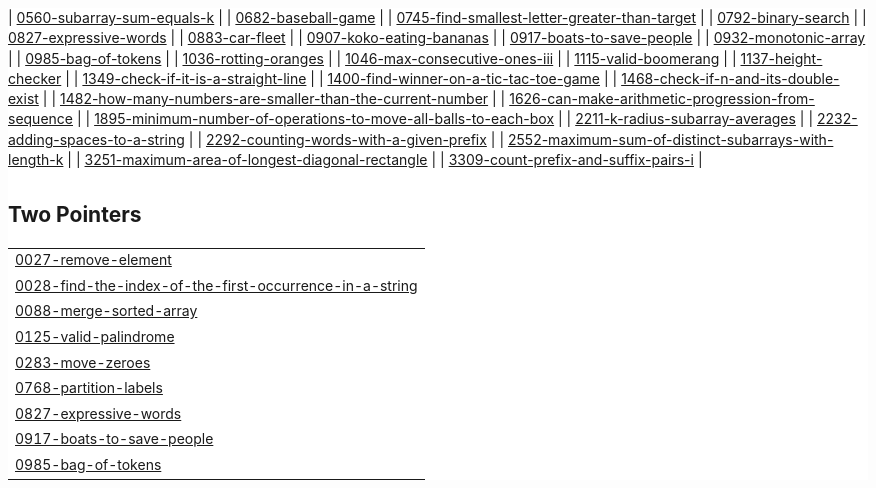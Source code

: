 | [0560-subarray-sum-equals-k](https://github.com/RajeshTanguturi/DSA-LeetCode/tree/master/0560-subarray-sum-equals-k) |
| [0682-baseball-game](https://github.com/RajeshTanguturi/DSA-LeetCode/tree/master/0682-baseball-game) |
| [0745-find-smallest-letter-greater-than-target](https://github.com/RajeshTanguturi/DSA-LeetCode/tree/master/0745-find-smallest-letter-greater-than-target) |
| [0792-binary-search](https://github.com/RajeshTanguturi/DSA-LeetCode/tree/master/0792-binary-search) |
| [0827-expressive-words](https://github.com/RajeshTanguturi/DSA-LeetCode/tree/master/0827-expressive-words) |
| [0883-car-fleet](https://github.com/RajeshTanguturi/DSA-LeetCode/tree/master/0883-car-fleet) |
| [0907-koko-eating-bananas](https://github.com/RajeshTanguturi/DSA-LeetCode/tree/master/0907-koko-eating-bananas) |
| [0917-boats-to-save-people](https://github.com/RajeshTanguturi/DSA-LeetCode/tree/master/0917-boats-to-save-people) |
| [0932-monotonic-array](https://github.com/RajeshTanguturi/DSA-LeetCode/tree/master/0932-monotonic-array) |
| [0985-bag-of-tokens](https://github.com/RajeshTanguturi/DSA-LeetCode/tree/master/0985-bag-of-tokens) |
| [1036-rotting-oranges](https://github.com/RajeshTanguturi/DSA-LeetCode/tree/master/1036-rotting-oranges) |
| [1046-max-consecutive-ones-iii](https://github.com/RajeshTanguturi/DSA-LeetCode/tree/master/1046-max-consecutive-ones-iii) |
| [1115-valid-boomerang](https://github.com/RajeshTanguturi/DSA-LeetCode/tree/master/1115-valid-boomerang) |
| [1137-height-checker](https://github.com/RajeshTanguturi/DSA-LeetCode/tree/master/1137-height-checker) |
| [1349-check-if-it-is-a-straight-line](https://github.com/RajeshTanguturi/DSA-LeetCode/tree/master/1349-check-if-it-is-a-straight-line) |
| [1400-find-winner-on-a-tic-tac-toe-game](https://github.com/RajeshTanguturi/DSA-LeetCode/tree/master/1400-find-winner-on-a-tic-tac-toe-game) |
| [1468-check-if-n-and-its-double-exist](https://github.com/RajeshTanguturi/DSA-LeetCode/tree/master/1468-check-if-n-and-its-double-exist) |
| [1482-how-many-numbers-are-smaller-than-the-current-number](https://github.com/RajeshTanguturi/DSA-LeetCode/tree/master/1482-how-many-numbers-are-smaller-than-the-current-number) |
| [1626-can-make-arithmetic-progression-from-sequence](https://github.com/RajeshTanguturi/DSA-LeetCode/tree/master/1626-can-make-arithmetic-progression-from-sequence) |
| [1895-minimum-number-of-operations-to-move-all-balls-to-each-box](https://github.com/RajeshTanguturi/DSA-LeetCode/tree/master/1895-minimum-number-of-operations-to-move-all-balls-to-each-box) |
| [2211-k-radius-subarray-averages](https://github.com/RajeshTanguturi/DSA-LeetCode/tree/master/2211-k-radius-subarray-averages) |
| [2232-adding-spaces-to-a-string](https://github.com/RajeshTanguturi/DSA-LeetCode/tree/master/2232-adding-spaces-to-a-string) |
| [2292-counting-words-with-a-given-prefix](https://github.com/RajeshTanguturi/DSA-LeetCode/tree/master/2292-counting-words-with-a-given-prefix) |
| [2552-maximum-sum-of-distinct-subarrays-with-length-k](https://github.com/RajeshTanguturi/DSA-LeetCode/tree/master/2552-maximum-sum-of-distinct-subarrays-with-length-k) |
| [3251-maximum-area-of-longest-diagonal-rectangle](https://github.com/RajeshTanguturi/DSA-LeetCode/tree/master/3251-maximum-area-of-longest-diagonal-rectangle) |
| [3309-count-prefix-and-suffix-pairs-i](https://github.com/RajeshTanguturi/DSA-LeetCode/tree/master/3309-count-prefix-and-suffix-pairs-i) |
## Two Pointers
|  |
| ------- |
| [0027-remove-element](https://github.com/RajeshTanguturi/DSA-LeetCode/tree/master/0027-remove-element) |
| [0028-find-the-index-of-the-first-occurrence-in-a-string](https://github.com/RajeshTanguturi/DSA-LeetCode/tree/master/0028-find-the-index-of-the-first-occurrence-in-a-string) |
| [0088-merge-sorted-array](https://github.com/RajeshTanguturi/DSA-LeetCode/tree/master/0088-merge-sorted-array) |
| [0125-valid-palindrome](https://github.com/RajeshTanguturi/DSA-LeetCode/tree/master/0125-valid-palindrome) |
| [0283-move-zeroes](https://github.com/RajeshTanguturi/DSA-LeetCode/tree/master/0283-move-zeroes) |
| [0768-partition-labels](https://github.com/RajeshTanguturi/DSA-LeetCode/tree/master/0768-partition-labels) |
| [0827-expressive-words](https://github.com/RajeshTanguturi/DSA-LeetCode/tree/master/0827-expressive-words) |
| [0917-boats-to-save-people](https://github.com/RajeshTanguturi/DSA-LeetCode/tree/master/0917-boats-to-save-people) |
| [0985-bag-of-tokens](https://github.com/RajeshTanguturi/DSA-LeetCode/tree/master/0985-bag-of-tokens) |